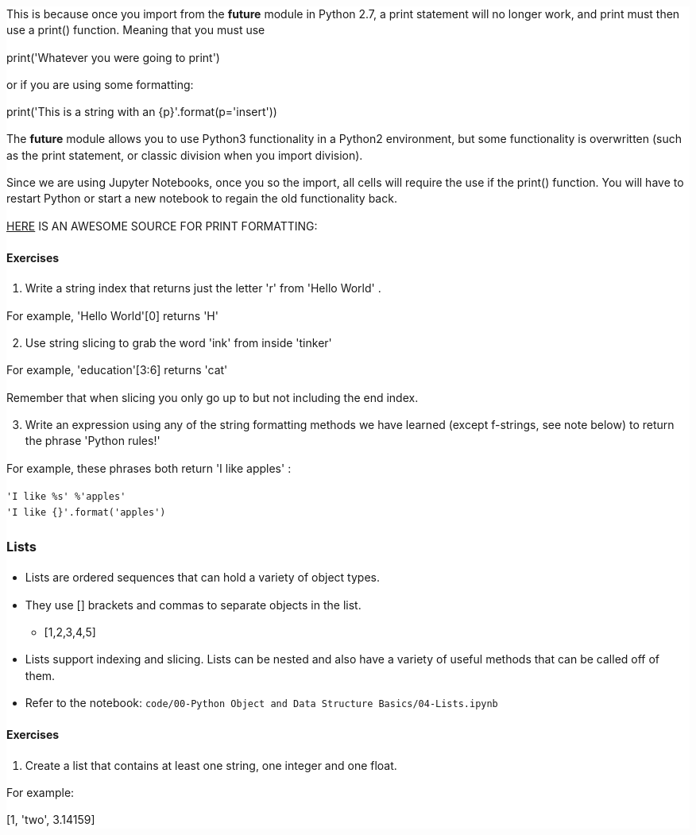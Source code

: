 This is because once you import from the __future__ module in Python 2.7, a
print statement will no longer work, and print must then use a print() function.
Meaning that you must use

print('Whatever you were going to print')

or if you are using some formatting:

print('This is a string with an {p}'.format(p='insert'))

The __future__ module allows you to use Python3 functionality in a Python2
environment, but some functionality is overwritten (such as the print statement,
or classic division when you import division).

Since we are using Jupyter Notebooks, once you so the import, all cells will
require the use if the print() function. You will have to restart Python or
start a new notebook to regain the old functionality back.

[HERE](https://pyformat.info/) IS AN AWESOME SOURCE FOR PRINT FORMATTING:

#### Exercises
1. Write a string index that returns just the letter 'r'  from 'Hello World' .

For example, 'Hello World'[0]  returns 'H'

2. Use string slicing to grab the word 'ink'  from inside 'tinker'

For example, 'education'[3:6]  returns 'cat'

Remember that when slicing you only go up to but not including the end index.

3. Write an expression using any of the string formatting methods we have learned (except f-strings, see note below) to return the phrase 'Python rules!'

For example, these phrases both return 'I like apples' :

```
'I like %s' %'apples'
'I like {}'.format('apples')
```



### Lists

- Lists are ordered sequences that can hold a variety of object types.
- They use [] brackets and commas to separate objects in the list.
  - [1,2,3,4,5]
- Lists support indexing and slicing. Lists can be nested and also have a
  variety of useful methods that can be called off of them.

- Refer to the
  notebook: `code/00-Python Object and Data Structure Basics/04-Lists.ipynb`

#### Exercises
1. Create a list that contains at least one string, one integer and one float.

For example:

[1, 'two', 3.14159]
